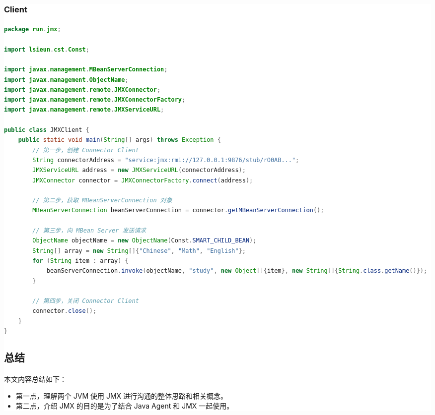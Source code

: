 ### Client

```java
package run.jmx;

import lsieun.cst.Const;

import javax.management.MBeanServerConnection;
import javax.management.ObjectName;
import javax.management.remote.JMXConnector;
import javax.management.remote.JMXConnectorFactory;
import javax.management.remote.JMXServiceURL;

public class JMXClient {
    public static void main(String[] args) throws Exception {
        // 第一步，创建 Connector Client
        String connectorAddress = "service:jmx:rmi://127.0.0.1:9876/stub/rO0AB...";
        JMXServiceURL address = new JMXServiceURL(connectorAddress);
        JMXConnector connector = JMXConnectorFactory.connect(address);

        // 第二步，获取 MBeanServerConnection 对象
        MBeanServerConnection beanServerConnection = connector.getMBeanServerConnection();

        // 第三步，向 MBean Server 发送请求
        ObjectName objectName = new ObjectName(Const.SMART_CHILD_BEAN);
        String[] array = new String[]{"Chinese", "Math", "English"};
        for (String item : array) {
            beanServerConnection.invoke(objectName, "study", new Object[]{item}, new String[]{String.class.getName()});
        }

        // 第四步，关闭 Connector Client
        connector.close();
    }
}
```

## 总结

本文内容总结如下：

- 第一点，理解两个 JVM 使用 JMX 进行沟通的整体思路和相关概念。
- 第二点，介绍 JMX 的目的是为了结合 Java Agent 和 JMX 一起使用。
